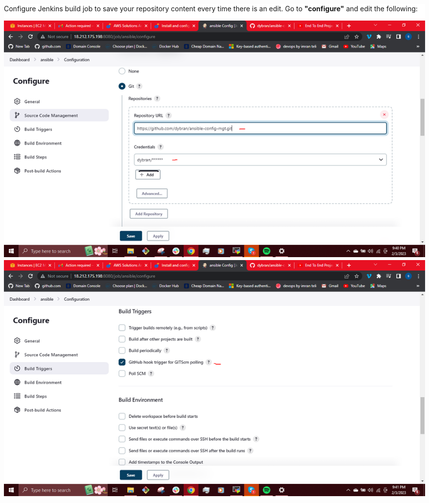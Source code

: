 Configure Jenkins build job to save your repository content every time there is an edit. Go to __"configure"__ and edit the following:

![image](./images/config1.PNG)
![image](./images/config2.PNG)
